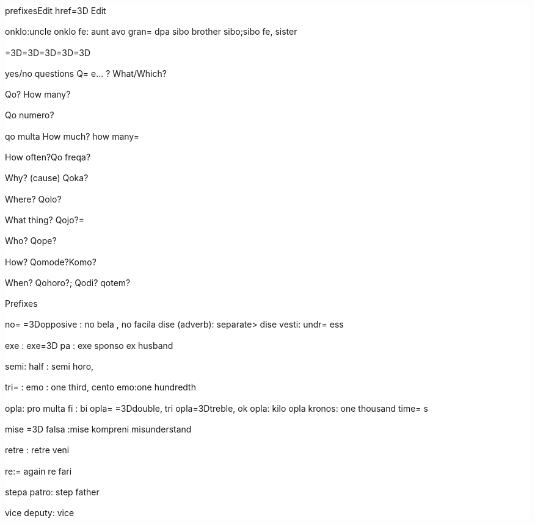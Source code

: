 prefixesEdit href=3D Edit

onklo:uncle onklo fe: 
aunt avo
gran=
dpa sibo
brother sibo;sibo fe, sister 

=3D=3D=3D=3D=3D

yes/no questions Q=
e... ? What/Which? 

Qo? How many?

Qo numero?

qo multa How much? how many=


How often?Qo freqa?

Why? (cause) Qoka? 

Where? Qolo?

What thing? Qojo?=


Who? Qope?

How? Qomode?Komo?

When? Qohoro?; Qodi? qotem?

Prefixes

no=
=3Dopposive : no bela , no facila dise (adverb): separate> dise vesti: undr=
ess

exe : exe=3D pa : exe sponso ex husband 

semi: half : semi horo,

tri=
: emo : one third, cento emo:one hundredth 

opla: pro multa fi : bi opla=
=3Ddouble, tri opla=3Dtreble, ok opla: kilo opla kronos: 
one thousand time=
s  

mise =3D falsa :mise kompreni misunderstand 

retre : retre veni 

re:=
 again re fari 

stepa patro: step father 

vice deputy: vice 
